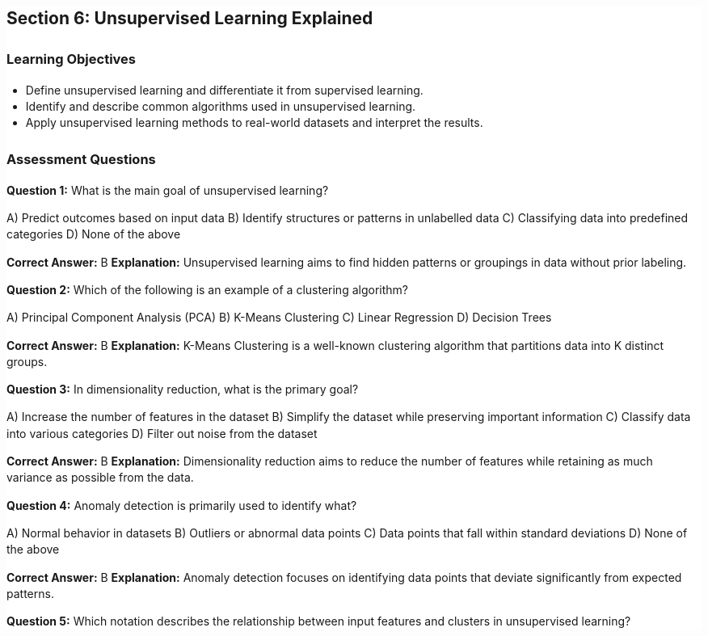 
## Section 6: Unsupervised Learning Explained

### Learning Objectives
- Define unsupervised learning and differentiate it from supervised learning.
- Identify and describe common algorithms used in unsupervised learning.
- Apply unsupervised learning methods to real-world datasets and interpret the results.

### Assessment Questions

**Question 1:** What is the main goal of unsupervised learning?

  A) Predict outcomes based on input data
  B) Identify structures or patterns in unlabelled data
  C) Classifying data into predefined categories
  D) None of the above

**Correct Answer:** B
**Explanation:** Unsupervised learning aims to find hidden patterns or groupings in data without prior labeling.

**Question 2:** Which of the following is an example of a clustering algorithm?

  A) Principal Component Analysis (PCA)
  B) K-Means Clustering
  C) Linear Regression
  D) Decision Trees

**Correct Answer:** B
**Explanation:** K-Means Clustering is a well-known clustering algorithm that partitions data into K distinct groups.

**Question 3:** In dimensionality reduction, what is the primary goal?

  A) Increase the number of features in the dataset
  B) Simplify the dataset while preserving important information
  C) Classify data into various categories
  D) Filter out noise from the dataset

**Correct Answer:** B
**Explanation:** Dimensionality reduction aims to reduce the number of features while retaining as much variance as possible from the data.

**Question 4:** Anomaly detection is primarily used to identify what?

  A) Normal behavior in datasets
  B) Outliers or abnormal data points
  C) Data points that fall within standard deviations
  D) None of the above

**Correct Answer:** B
**Explanation:** Anomaly detection focuses on identifying data points that deviate significantly from expected patterns.

**Question 5:** Which notation describes the relationship between input features and clusters in unsupervised learning?

